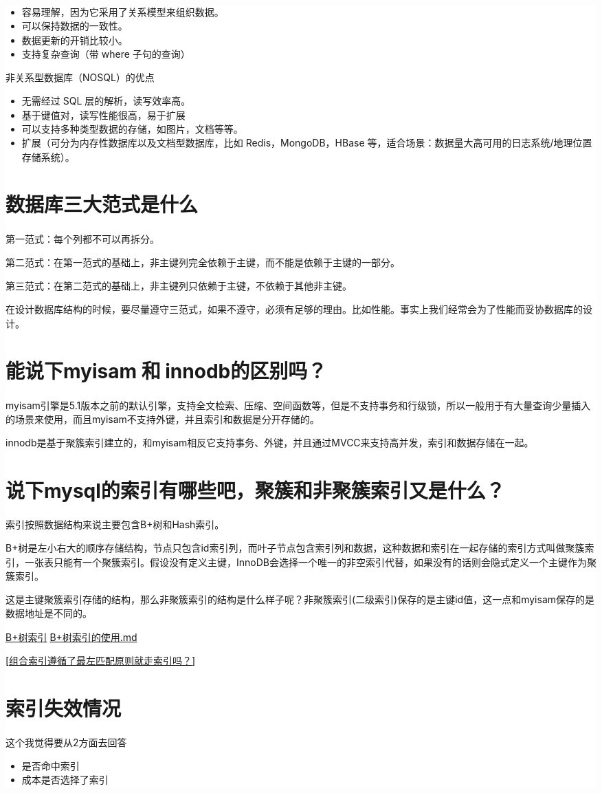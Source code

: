 - 容易理解，因为它采用了关系模型来组织数据。
- 可以保持数据的一致性。
- 数据更新的开销比较小。
- 支持复杂查询（带 where 子句的查询）

非关系型数据库（NOSQL）的优点

- 无需经过 SQL 层的解析，读写效率高。
- 基于键值对，读写性能很高，易于扩展
- 可以支持多种类型数据的存储，如图片，文档等等。
- 扩展（可分为内存性数据库以及文档型数据库，比如 Redis，MongoDB，HBase 等，适合场景：数据量大高可用的日志系统/地理位置存储系统）。

# 数据库三大范式是什么

第一范式：每个列都不可以再拆分。

第二范式：在第一范式的基础上，非主键列完全依赖于主键，而不能是依赖于主键的一部分。

第三范式：在第二范式的基础上，非主键列只依赖于主键，不依赖于其他非主键。

在设计数据库结构的时候，要尽量遵守三范式，如果不遵守，必须有足够的理由。比如性能。事实上我们经常会为了性能而妥协数据库的设计。

# 能说下myisam 和 innodb的区别吗？

myisam引擎是5.1版本之前的默认引擎，支持全文检索、压缩、空间函数等，但是不支持事务和行级锁，所以一般用于有大量查询少量插入的场景来使用，而且myisam不支持外键，并且索引和数据是分开存储的。

innodb是基于聚簇索引建立的，和myisam相反它支持事务、外键，并且通过MVCC来支持高并发，索引和数据存储在一起。



# 说下mysql的索引有哪些吧，聚簇和非聚簇索引又是什么？

索引按照数据结构来说主要包含B+树和Hash索引。

B+树是左小右大的顺序存储结构，节点只包含id索引列，而叶子节点包含索引列和数据，这种数据和索引在一起存储的索引方式叫做聚簇索引，一张表只能有一个聚簇索引。假设没有定义主键，InnoDB会选择一个唯一的非空索引代替，如果没有的话则会隐式定义一个主键作为聚簇索引。

这是主键聚簇索引存储的结构，那么非聚簇索引的结构是什么样子呢？非聚簇索引(二级索引)保存的是主键id值，这一点和myisam保存的是数据地址是不同的。

[B+树索引](../学习/G.数据库/Mysql/B+树索引.md)
[B+树索引的使用.md](../学习/G.数据库/Mysql/B+树索引的使用.md)

[[组合索引遵循了最左匹配原则就走索引吗？](https://mp.weixin.qq.com/s?__biz=MzUxODAzNDg4NQ==&mid=2247495686&idx=2&sn=dfa18870d8cd2f430f893d402b9f4e54&scene=21#wechat_redirect)]



# 索引失效情况

这个我觉得要从2方面去回答

+ 是否命中索引
+ 成本是否选择了索引
